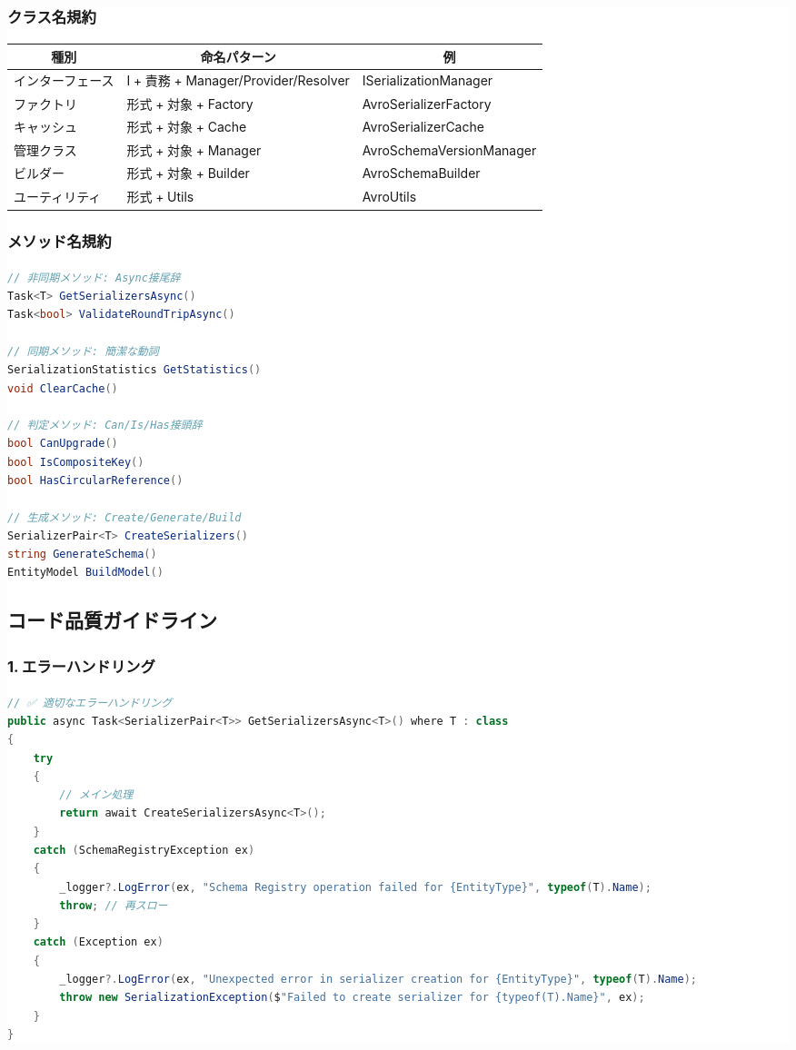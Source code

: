 ### クラス名規約

| 種別 | 命名パターン | 例 |
|------|-------------|-----|
| インターフェース | I + 責務 + Manager/Provider/Resolver | ISerializationManager |
| ファクトリ | 形式 + 対象 + Factory | AvroSerializerFactory |
| キャッシュ | 形式 + 対象 + Cache | AvroSerializerCache |
| 管理クラス | 形式 + 対象 + Manager | AvroSchemaVersionManager |
| ビルダー | 形式 + 対象 + Builder | AvroSchemaBuilder |
| ユーティリティ | 形式 + Utils | AvroUtils |

### メソッド名規約

```csharp
// 非同期メソッド: Async接尾辞
Task<T> GetSerializersAsync()
Task<bool> ValidateRoundTripAsync()

// 同期メソッド: 簡潔な動詞
SerializationStatistics GetStatistics()
void ClearCache()

// 判定メソッド: Can/Is/Has接頭辞
bool CanUpgrade()
bool IsCompositeKey()
bool HasCircularReference()

// 生成メソッド: Create/Generate/Build
SerializerPair<T> CreateSerializers()
string GenerateSchema()
EntityModel BuildModel()
```

## コード品質ガイドライン

### 1. エラーハンドリング

```csharp
// ✅ 適切なエラーハンドリング
public async Task<SerializerPair<T>> GetSerializersAsync<T>() where T : class
{
    try
    {
        // メイン処理
        return await CreateSerializersAsync<T>();
    }
    catch (SchemaRegistryException ex)
    {
        _logger?.LogError(ex, "Schema Registry operation failed for {EntityType}", typeof(T).Name);
        throw; // 再スロー
    }
    catch (Exception ex)
    {
        _logger?.LogError(ex, "Unexpected error in serializer creation for {EntityType}", typeof(T).Name);
        throw new SerializationException($"Failed to create serializer for {typeof(T).Name}", ex);
    }
}
```
